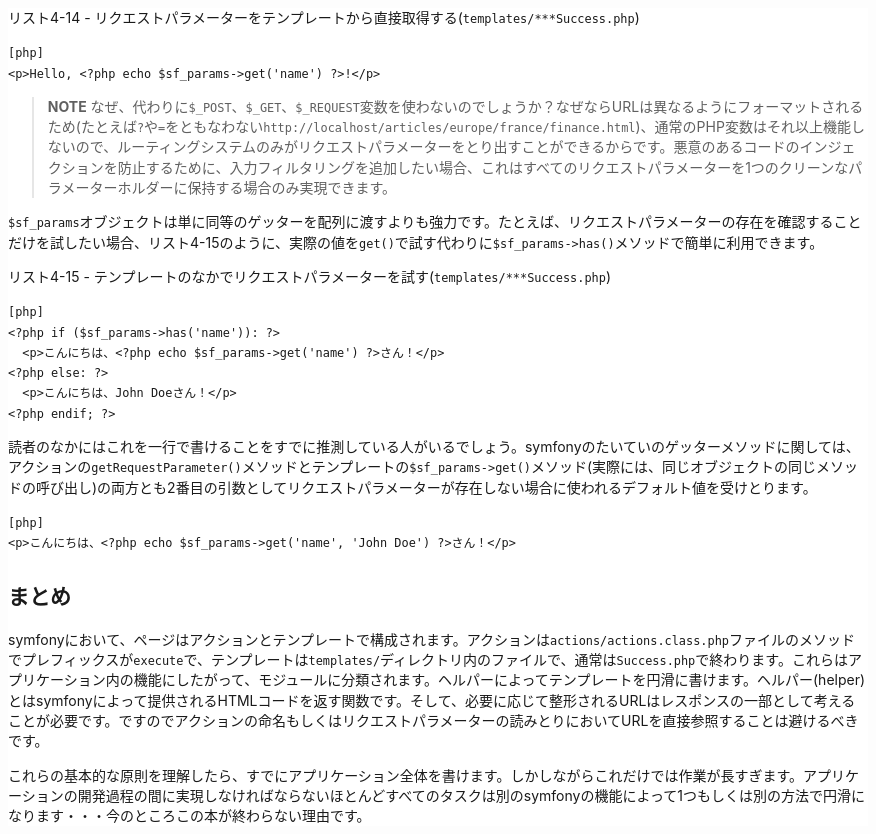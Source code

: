 リスト4-14 - リクエストパラメーターをテンプレートから直接取得する(`templates/***Success.php`)

    [php]
    <p>Hello, <?php echo $sf_params->get('name') ?>!</p>

>**NOTE**
>なぜ、代わりに`$_POST`、`$_GET`、`$_REQUEST`変数を使わないのでしょうか？なぜならURLは異なるようにフォーマットされるため(たとえば`?`や`=`をともなわない`http://localhost/articles/europe/france/finance.html`)、通常のPHP変数はそれ以上機能しないので、ルーティングシステムのみがリクエストパラメーターをとり出すことができるからです。悪意のあるコードのインジェクションを防止するために、入力フィルタリングを追加したい場合、これはすべてのリクエストパラメーターを1つのクリーンなパラメーターホルダーに保持する場合のみ実現できます。

`$sf_params`オブジェクトは単に同等のゲッターを配列に渡すよりも強力です。たとえば、リクエストパラメーターの存在を確認することだけを試したい場合、リスト4-15のように、実際の値を`get()`で試す代わりに`$sf_params->has()`メソッドで簡単に利用できます。

リスト4-15 - テンプレートのなかでリクエストパラメーターを試す(`templates/***Success.php`)

    [php]
    <?php if ($sf_params->has('name')): ?>
      <p>こんにちは、<?php echo $sf_params->get('name') ?>さん！</p>
    <?php else: ?>
      <p>こんにちは、John Doeさん！</p>
    <?php endif; ?>

読者のなかにはこれを一行で書けることをすでに推測している人がいるでしょう。symfonyのたいていのゲッターメソッドに関しては、アクションの`getRequestParameter()`メソッドとテンプレートの`$sf_params->get()`メソッド(実際には、同じオブジェクトの同じメソッドの呼び出し)の両方とも2番目の引数としてリクエストパラメーターが存在しない場合に使われるデフォルト値を受けとります。

    [php]
    <p>こんにちは、<?php echo $sf_params->get('name', 'John Doe') ?>さん！</p>

まとめ
----

symfonyにおいて、ページはアクションとテンプレートで構成されます。アクションは`actions/actions.class.php`ファイルのメソッドでプレフィックスが`execute`で、テンプレートは`templates/`ディレクトリ内のファイルで、通常は`Success.php`で終わります。これらはアプリケーション内の機能にしたがって、モジュールに分類されます。ヘルパーによってテンプレートを円滑に書けます。ヘルパー(helper)とはsymfonyによって提供されるHTMLコードを返す関数です。そして、必要に応じて整形されるURLはレスポンスの一部として考えることが必要です。ですのでアクションの命名もしくはリクエストパラメーターの読みとりにおいてURLを直接参照することは避けるべきです。

これらの基本的な原則を理解したら、すでにアプリケーション全体を書けます。しかしながらこれだけでは作業が長すぎます。アプリケーションの開発過程の間に実現しなければならないほとんどすべてのタスクは別のsymfonyの機能によって1つもしくは別の方法で円滑になります・・・今のところこの本が終わらない理由です。
